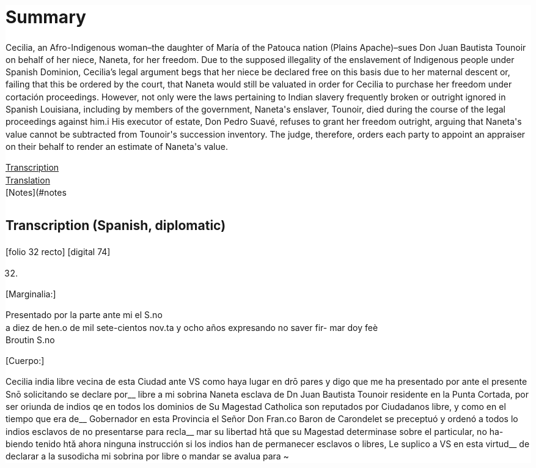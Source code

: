 # Summary   
Cecilia, an Afro-Indigenous woman–the daughter of María of the Patouca nation (Plains Apache)–sues Don Juan Bautista Tounoir on behalf of her niece, Naneta, for her freedom. Due to the supposed illegality of the enslavement of Indigenous people under Spanish Dominion, Cecilia’s legal argument begs that her niece be declared free on this basis due to her maternal descent or, failing that this be ordered by the court, that Naneta would still be valuated in order for Cecilia to purchase her freedom under cortación proceedings. However, not only were the laws pertaining to Indian slavery frequently broken or outright ignored in Spanish Louisiana, including by members of the government, Naneta's enslaver, Tounoir, died during the course of the legal proceedings against him.i His executor of estate, Don Pedro Suavé, refuses to grant her freedom outright, arguing that Naneta's value cannot be subtracted from Tounoir's succession inventory. The judge, therefore, orders each party to appoint an appraiser on their behalf to render an estimate of Naneta's value.

[Transcription](#transcription-(Spanish,-diplomatic))  
[Translation](#translation-(English,-modern))  
[Notes](#notes

## Transcription (Spanish, diplomatic)   
[folio 32 recto] [digital 74]

32)

[Marginalia:]

Presentado 
por la parte 
ante mi el S.no  
a diez de hen.o de 
mil sete-cientos nov.ta 
y ocho años 
expresando no saver fir-
mar doy feè  
Broutin 
S.no

[Cuerpo:]

Cecilia india libre vecina de esta Ciudad 
ante VS como haya lugar en drō pares 
y digo que me ha presentado por ante el 
presente Snō solicitando se declare por__
libre a mi sobrina Naneta esclava de Dn 
Juan Bautista Tounoir residente en la 
Punta Cortada, por ser oriunda de indios qe 
en todos los dominios de Su Magestad 
Catholica son reputados por Ciudadanos 
libre, y como en el tiempo que era de__ 
Gobernador en esta Provincia el Señor 
Don Fran.co Baron de Carondelet se 
preceptuó y ordenó a todos lo indios 
esclavos de no presentarse para recla__
mar su libertad htǎ que su Magestad 
determinase sobre el particular, no ha-
biendo tenido htǎ ahora ninguna instrucción 
si los indios han de permanecer esclavos
o libres, Le suplico a VS en esta virtud__ 
de declarar a la susodicha mi sobrina 
por libre o mandar se avalua para 
~
